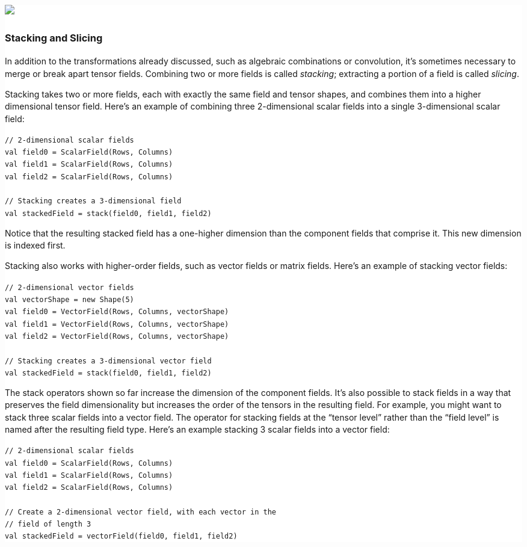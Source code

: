 ![](./media/image11.png)

### Stacking and Slicing

In addition to the transformations already discussed, such as algebraic
combinations or convolution, it’s sometimes necessary to merge or break
apart tensor fields. Combining two or more fields is called *stacking*;
extracting a portion of a field is called *slicing*.

Stacking takes two or more fields, each with exactly the same field and
tensor shapes, and combines them into a higher dimensional tensor field.
Here’s an example of combining three 2-dimensional scalar fields into a
single 3-dimensional scalar field:

    // 2-dimensional scalar fields	
    val field0 = ScalarField(Rows, Columns)
    val field1 = ScalarField(Rows, Columns)
    val field2 = ScalarField(Rows, Columns)

    // Stacking creates a 3-dimensional field
    val stackedField = stack(field0, field1, field2)

Notice that the resulting stacked field has a one-higher dimension than
the component fields that comprise it. This new dimension is indexed
first.

Stacking also works with higher-order fields, such as vector fields or
matrix fields. Here’s an example of stacking vector fields:

    // 2-dimensional vector fields	
    val vectorShape = new Shape(5)
    val field0 = VectorField(Rows, Columns, vectorShape)
    val field1 = VectorField(Rows, Columns, vectorShape)
    val field2 = VectorField(Rows, Columns, vectorShape)

    // Stacking creates a 3-dimensional vector field
    val stackedField = stack(field0, field1, field2)

The stack operators shown so far increase the dimension of the component
fields. It’s also possible to stack fields in a way that preserves the
field dimensionality but increases the order of the tensors in the
resulting field. For example, you might want to stack three scalar
fields into a vector field. The operator for stacking fields at the
“tensor level” rather than the “field level” is named after the
resulting field type. Here’s an example stacking 3 scalar fields into a
vector field:

    // 2-dimensional scalar fields	
    val field0 = ScalarField(Rows, Columns)
    val field1 = ScalarField(Rows, Columns)
    val field2 = ScalarField(Rows, Columns)

    // Create a 2-dimensional vector field, with each vector in the
    // field of length 3
    val stackedField = vectorField(field0, field1, field2)
